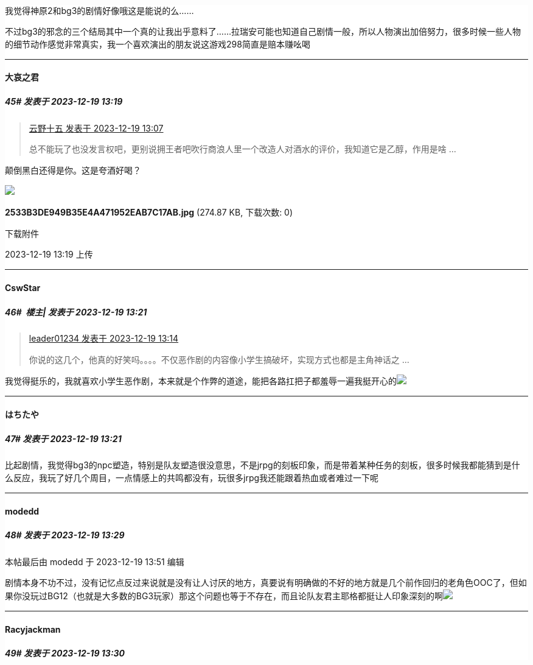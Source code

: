 我觉得神原2和bg3的剧情好像哦这是能说的么……

不过bg3的邪念的三个结局其中一个真的让我出乎意料了……拉瑞安可能也知道自己剧情一般，所以人物演出加倍努力，很多时候一些人物的细节动作感觉非常真实，我一个喜欢演出的朋友说这游戏298简直是赔本赚吆喝

*****

####  大哀之君  
##### 45#       发表于 2023-12-19 13:19

<blockquote><a href="httphttps://bbs.saraba1st.com/2b/forum.php?mod=redirect&amp;goto=findpost&amp;pid=63374957&amp;ptid=2164659" target="_blank">云野十五 发表于 2023-12-19 13:07</a>

总不能玩了也没发言权吧，更别说拥王者吧吹行商浪人里一个改造人对酒水的评价，我知道它是乙醇，作用是啥 ...</blockquote>
颠倒黑白还得是你。这是夸酒好喝？

<img src="https://img.saraba1st.com/forum/202312/19/131922cooan8ilplwndn4s.jpg" referrerpolicy="no-referrer">

<strong>2533B3DE949B35E4A471952EAB7C17AB.jpg</strong> (274.87 KB, 下载次数: 0)

下载附件

2023-12-19 13:19 上传

*****

####  CswStar  
##### 46#         楼主| 发表于 2023-12-19 13:21

<blockquote><a href="httphttps://bbs.saraba1st.com/2b/forum.php?mod=redirect&amp;goto=findpost&amp;pid=63375013&amp;ptid=2164659" target="_blank">leader01234 发表于 2023-12-19 13:14</a>

你说的这几个，他真的好笑吗。。。。不仅恶作剧的内容像小学生搞破坏，实现方式也都是主角神话之 ...</blockquote>
我觉得挺乐的，我就喜欢小学生恶作剧，本来就是个作弊的道途，能把各路扛把子都羞辱一遍我挺开心的<img src="https://static.saraba1st.com/image/smiley/face2017/067.png" referrerpolicy="no-referrer">

*****

####  はちたや  
##### 47#       发表于 2023-12-19 13:21

比起剧情，我觉得bg3的npc塑造，特别是队友塑造很没意思，不是jrpg的刻板印象，而是带着某种任务的刻板，很多时候我都能猜到是什么反应，我玩了好几个周目，一点情感上的共鸣都没有，玩很多jrpg我还能跟着热血或者难过一下呢

*****

####  modedd  
##### 48#       发表于 2023-12-19 13:29

 本帖最后由 modedd 于 2023-12-19 13:51 编辑 

剧情本身不功不过，没有记忆点反过来说就是没有让人讨厌的地方，真要说有明确做的不好的地方就是几个前作回归的老角色OOC了，但如果你没玩过BG12（也就是大多数的BG3玩家）那这个问题也等于不存在，而且论队友君主耶格都挺让人印象深刻的啊<img src="https://static.saraba1st.com/image/smiley/face2017/065.png" referrerpolicy="no-referrer">

*****

####  Racyjackman  
##### 49#       发表于 2023-12-19 13:30
